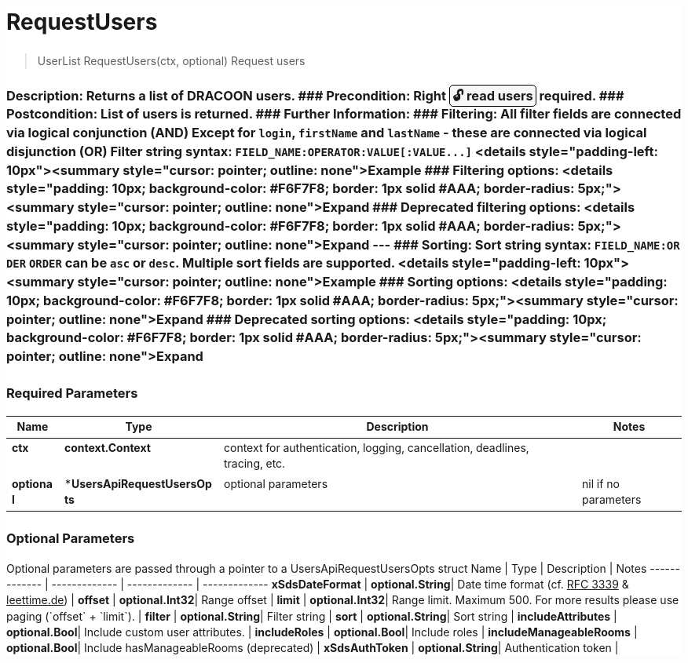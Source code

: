 # **RequestUsers**
> UserList RequestUsers(ctx, optional)
Request users

### Description:   Returns a list of DRACOON users.  ### Precondition: Right <span style='padding: 3px; background-color: #F6F7F8; border: 1px solid #000; border-radius: 5px; display: inline;'>&#128275; read users</span> required.  ### Postcondition: List of users is returned.  ### Further Information:  ### Filtering: All filter fields are connected via logical conjunction (**AND**)   Except for `login`, `firstName` and  `lastName` - these are connected via logical disjunction (**OR**)   Filter string syntax: `FIELD_NAME:OPERATOR:VALUE[:VALUE...]`    <details style=\"padding-left: 10px\"><summary style=\"cursor: pointer; outline: none\"><strong>Example</strong></summary></details>  ### Filtering options: <details style=\"padding: 10px; background-color: #F6F7F8; border: 1px solid #AAA; border-radius: 5px;\"><summary style=\"cursor: pointer; outline: none\"><strong>Expand</strong></summary></details>  ### Deprecated filtering options: <details style=\"padding: 10px; background-color: #F6F7F8; border: 1px solid #AAA; border-radius: 5px;\"><summary style=\"cursor: pointer; outline: none\"><strong>Expand</strong></summary></details>  ---  ### Sorting: Sort string syntax: `FIELD_NAME:ORDER`   `ORDER` can be `asc` or `desc`.   Multiple sort fields are supported.    <details style=\"padding-left: 10px\"><summary style=\"cursor: pointer; outline: none\"><strong>Example</strong></summary></details>  ### Sorting options: <details style=\"padding: 10px; background-color: #F6F7F8; border: 1px solid #AAA; border-radius: 5px;\"><summary style=\"cursor: pointer; outline: none\"><strong>Expand</strong></summary></details>  ### Deprecated sorting options: <details style=\"padding: 10px; background-color: #F6F7F8; border: 1px solid #AAA; border-radius: 5px;\"><summary style=\"cursor: pointer; outline: none\"><strong>Expand</strong></summary></details>

### Required Parameters

Name | Type | Description  | Notes
------------- | ------------- | ------------- | -------------
 **ctx** | **context.Context** | context for authentication, logging, cancellation, deadlines, tracing, etc.
 **optional** | ***UsersApiRequestUsersOpts** | optional parameters | nil if no parameters

### Optional Parameters
Optional parameters are passed through a pointer to a UsersApiRequestUsersOpts struct
Name | Type | Description  | Notes
------------- | ------------- | ------------- | -------------
 **xSdsDateFormat** | **optional.String**| Date time format (cf. [RFC 3339](https://www.ietf.org/rfc/rfc3339.txt) &amp; [leettime.de](http://leettime.de/)) | 
 **offset** | **optional.Int32**| Range offset | 
 **limit** | **optional.Int32**| Range limit.  Maximum 500.   For more results please use paging (&#x60;offset&#x60; + &#x60;limit&#x60;). | 
 **filter** | **optional.String**| Filter string | 
 **sort** | **optional.String**| Sort string | 
 **includeAttributes** | **optional.Bool**| Include custom user attributes. | 
 **includeRoles** | **optional.Bool**| Include roles | 
 **includeManageableRooms** | **optional.Bool**| Include hasManageableRooms (deprecated) | 
 **xSdsAuthToken** | **optional.String**| Authentication token | 
